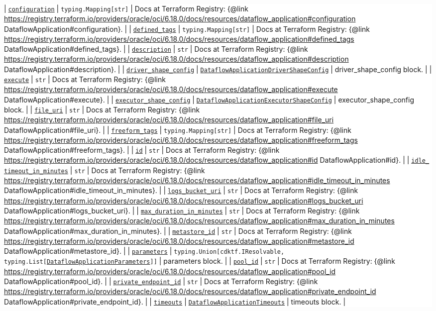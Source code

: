 | <code><a href="#rhizo-co-terraform-provider-oci.dataflowApplication.DataflowApplication.Initializer.parameter.configuration">configuration</a></code> | <code>typing.Mapping[str]</code> | Docs at Terraform Registry: {@link https://registry.terraform.io/providers/oracle/oci/6.18.0/docs/resources/dataflow_application#configuration DataflowApplication#configuration}. |
| <code><a href="#rhizo-co-terraform-provider-oci.dataflowApplication.DataflowApplication.Initializer.parameter.definedTags">defined_tags</a></code> | <code>typing.Mapping[str]</code> | Docs at Terraform Registry: {@link https://registry.terraform.io/providers/oracle/oci/6.18.0/docs/resources/dataflow_application#defined_tags DataflowApplication#defined_tags}. |
| <code><a href="#rhizo-co-terraform-provider-oci.dataflowApplication.DataflowApplication.Initializer.parameter.description">description</a></code> | <code>str</code> | Docs at Terraform Registry: {@link https://registry.terraform.io/providers/oracle/oci/6.18.0/docs/resources/dataflow_application#description DataflowApplication#description}. |
| <code><a href="#rhizo-co-terraform-provider-oci.dataflowApplication.DataflowApplication.Initializer.parameter.driverShapeConfig">driver_shape_config</a></code> | <code><a href="#rhizo-co-terraform-provider-oci.dataflowApplication.DataflowApplicationDriverShapeConfig">DataflowApplicationDriverShapeConfig</a></code> | driver_shape_config block. |
| <code><a href="#rhizo-co-terraform-provider-oci.dataflowApplication.DataflowApplication.Initializer.parameter.execute">execute</a></code> | <code>str</code> | Docs at Terraform Registry: {@link https://registry.terraform.io/providers/oracle/oci/6.18.0/docs/resources/dataflow_application#execute DataflowApplication#execute}. |
| <code><a href="#rhizo-co-terraform-provider-oci.dataflowApplication.DataflowApplication.Initializer.parameter.executorShapeConfig">executor_shape_config</a></code> | <code><a href="#rhizo-co-terraform-provider-oci.dataflowApplication.DataflowApplicationExecutorShapeConfig">DataflowApplicationExecutorShapeConfig</a></code> | executor_shape_config block. |
| <code><a href="#rhizo-co-terraform-provider-oci.dataflowApplication.DataflowApplication.Initializer.parameter.fileUri">file_uri</a></code> | <code>str</code> | Docs at Terraform Registry: {@link https://registry.terraform.io/providers/oracle/oci/6.18.0/docs/resources/dataflow_application#file_uri DataflowApplication#file_uri}. |
| <code><a href="#rhizo-co-terraform-provider-oci.dataflowApplication.DataflowApplication.Initializer.parameter.freeformTags">freeform_tags</a></code> | <code>typing.Mapping[str]</code> | Docs at Terraform Registry: {@link https://registry.terraform.io/providers/oracle/oci/6.18.0/docs/resources/dataflow_application#freeform_tags DataflowApplication#freeform_tags}. |
| <code><a href="#rhizo-co-terraform-provider-oci.dataflowApplication.DataflowApplication.Initializer.parameter.id">id</a></code> | <code>str</code> | Docs at Terraform Registry: {@link https://registry.terraform.io/providers/oracle/oci/6.18.0/docs/resources/dataflow_application#id DataflowApplication#id}. |
| <code><a href="#rhizo-co-terraform-provider-oci.dataflowApplication.DataflowApplication.Initializer.parameter.idleTimeoutInMinutes">idle_timeout_in_minutes</a></code> | <code>str</code> | Docs at Terraform Registry: {@link https://registry.terraform.io/providers/oracle/oci/6.18.0/docs/resources/dataflow_application#idle_timeout_in_minutes DataflowApplication#idle_timeout_in_minutes}. |
| <code><a href="#rhizo-co-terraform-provider-oci.dataflowApplication.DataflowApplication.Initializer.parameter.logsBucketUri">logs_bucket_uri</a></code> | <code>str</code> | Docs at Terraform Registry: {@link https://registry.terraform.io/providers/oracle/oci/6.18.0/docs/resources/dataflow_application#logs_bucket_uri DataflowApplication#logs_bucket_uri}. |
| <code><a href="#rhizo-co-terraform-provider-oci.dataflowApplication.DataflowApplication.Initializer.parameter.maxDurationInMinutes">max_duration_in_minutes</a></code> | <code>str</code> | Docs at Terraform Registry: {@link https://registry.terraform.io/providers/oracle/oci/6.18.0/docs/resources/dataflow_application#max_duration_in_minutes DataflowApplication#max_duration_in_minutes}. |
| <code><a href="#rhizo-co-terraform-provider-oci.dataflowApplication.DataflowApplication.Initializer.parameter.metastoreId">metastore_id</a></code> | <code>str</code> | Docs at Terraform Registry: {@link https://registry.terraform.io/providers/oracle/oci/6.18.0/docs/resources/dataflow_application#metastore_id DataflowApplication#metastore_id}. |
| <code><a href="#rhizo-co-terraform-provider-oci.dataflowApplication.DataflowApplication.Initializer.parameter.parameters">parameters</a></code> | <code>typing.Union[cdktf.IResolvable, typing.List[<a href="#rhizo-co-terraform-provider-oci.dataflowApplication.DataflowApplicationParameters">DataflowApplicationParameters</a>]]</code> | parameters block. |
| <code><a href="#rhizo-co-terraform-provider-oci.dataflowApplication.DataflowApplication.Initializer.parameter.poolId">pool_id</a></code> | <code>str</code> | Docs at Terraform Registry: {@link https://registry.terraform.io/providers/oracle/oci/6.18.0/docs/resources/dataflow_application#pool_id DataflowApplication#pool_id}. |
| <code><a href="#rhizo-co-terraform-provider-oci.dataflowApplication.DataflowApplication.Initializer.parameter.privateEndpointId">private_endpoint_id</a></code> | <code>str</code> | Docs at Terraform Registry: {@link https://registry.terraform.io/providers/oracle/oci/6.18.0/docs/resources/dataflow_application#private_endpoint_id DataflowApplication#private_endpoint_id}. |
| <code><a href="#rhizo-co-terraform-provider-oci.dataflowApplication.DataflowApplication.Initializer.parameter.timeouts">timeouts</a></code> | <code><a href="#rhizo-co-terraform-provider-oci.dataflowApplication.DataflowApplicationTimeouts">DataflowApplicationTimeouts</a></code> | timeouts block. |
